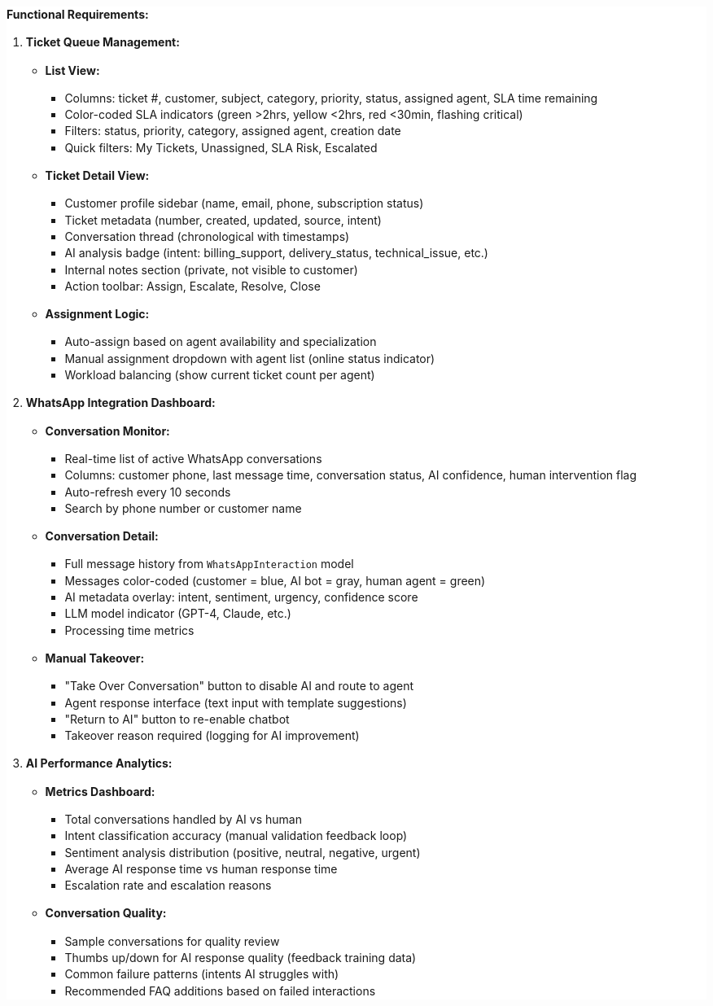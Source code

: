 **Functional Requirements:**

1. **Ticket Queue Management:**
   - **List View:**
     - Columns: ticket #, customer, subject, category, priority, status, assigned agent, SLA time remaining
     - Color-coded SLA indicators (green >2hrs, yellow <2hrs, red <30min, flashing critical)
     - Filters: status, priority, category, assigned agent, creation date
     - Quick filters: My Tickets, Unassigned, SLA Risk, Escalated

   - **Ticket Detail View:**
     - Customer profile sidebar (name, email, phone, subscription status)
     - Ticket metadata (number, created, updated, source, intent)
     - Conversation thread (chronological with timestamps)
     - AI analysis badge (intent: billing_support, delivery_status, technical_issue, etc.)
     - Internal notes section (private, not visible to customer)
     - Action toolbar: Assign, Escalate, Resolve, Close

   - **Assignment Logic:**
     - Auto-assign based on agent availability and specialization
     - Manual assignment dropdown with agent list (online status indicator)
     - Workload balancing (show current ticket count per agent)

2. **WhatsApp Integration Dashboard:**
   - **Conversation Monitor:**
     - Real-time list of active WhatsApp conversations
     - Columns: customer phone, last message time, conversation status, AI confidence, human intervention flag
     - Auto-refresh every 10 seconds
     - Search by phone number or customer name

   - **Conversation Detail:**
     - Full message history from `WhatsAppInteraction` model
     - Messages color-coded (customer = blue, AI bot = gray, human agent = green)
     - AI metadata overlay: intent, sentiment, urgency, confidence score
     - LLM model indicator (GPT-4, Claude, etc.)
     - Processing time metrics

   - **Manual Takeover:**
     - "Take Over Conversation" button to disable AI and route to agent
     - Agent response interface (text input with template suggestions)
     - "Return to AI" button to re-enable chatbot
     - Takeover reason required (logging for AI improvement)

3. **AI Performance Analytics:**
   - **Metrics Dashboard:**
     - Total conversations handled by AI vs human
     - Intent classification accuracy (manual validation feedback loop)
     - Sentiment analysis distribution (positive, neutral, negative, urgent)
     - Average AI response time vs human response time
     - Escalation rate and escalation reasons

   - **Conversation Quality:**
     - Sample conversations for quality review
     - Thumbs up/down for AI response quality (feedback training data)
     - Common failure patterns (intents AI struggles with)
     - Recommended FAQ additions based on failed interactions
